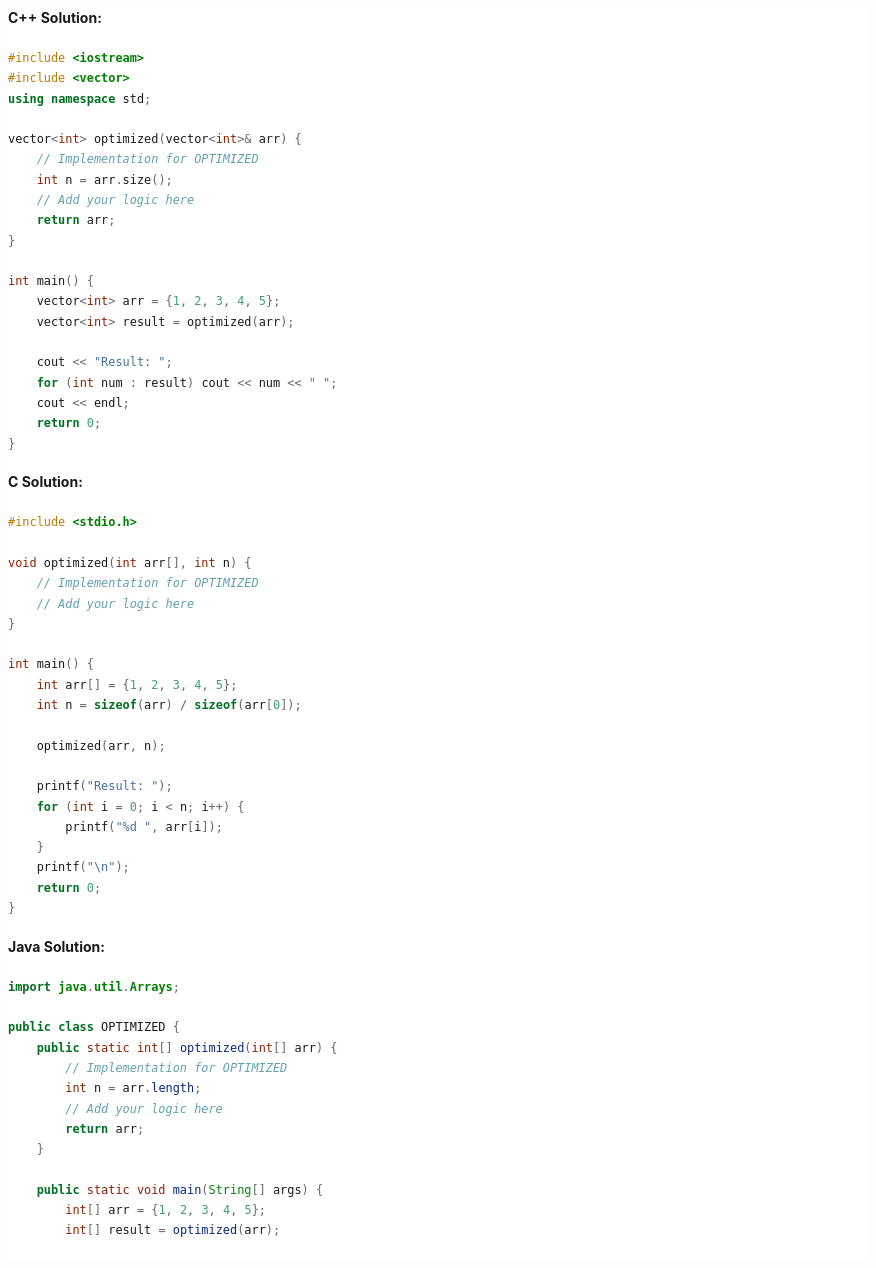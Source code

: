 #### **C++ Solution:**
```cpp
#include <iostream>
#include <vector>
using namespace std;

vector<int> optimized(vector<int>& arr) {
    // Implementation for OPTIMIZED
    int n = arr.size();
    // Add your logic here
    return arr;
}

int main() {
    vector<int> arr = {1, 2, 3, 4, 5};
    vector<int> result = optimized(arr);
    
    cout << "Result: ";
    for (int num : result) cout << num << " ";
    cout << endl;
    return 0;
}
```

#### **C Solution:**
```c
#include <stdio.h>

void optimized(int arr[], int n) {
    // Implementation for OPTIMIZED
    // Add your logic here
}

int main() {
    int arr[] = {1, 2, 3, 4, 5};
    int n = sizeof(arr) / sizeof(arr[0]);
    
    optimized(arr, n);
    
    printf("Result: ");
    for (int i = 0; i < n; i++) {
        printf("%d ", arr[i]);
    }
    printf("\n");
    return 0;
}
```

#### **Java Solution:**
```java
import java.util.Arrays;

public class OPTIMIZED {
    public static int[] optimized(int[] arr) {
        // Implementation for OPTIMIZED
        int n = arr.length;
        // Add your logic here
        return arr;
    }
    
    public static void main(String[] args) {
        int[] arr = {1, 2, 3, 4, 5};
        int[] result = optimized(arr);
        
```